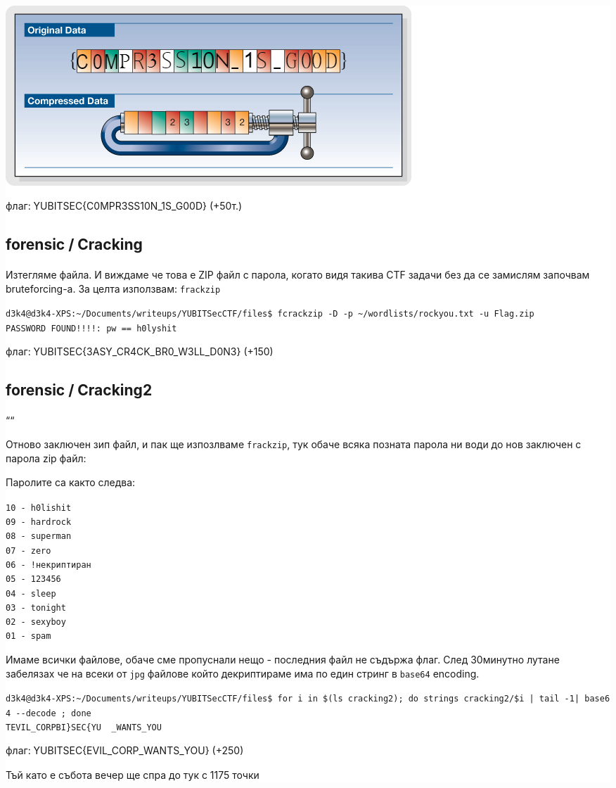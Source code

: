 ![](files/_File.extracted/flag.png)

флаг: YUBITSEC{C0MPR3SS10N_1S_G00D} (+50т.)


## forensic / Cracking 

Изтегляме файла. И виждаме че това е ZIP файл с парола, когато видя такива CTF задачи без да се замислям започвам bruteforcing-а. За целта използвам: `frackzip`

```
d3k4@d3k4-XPS:~/Documents/writeups/YUBITSecCTF/files$ fcrackzip -D -p ~/wordlists/rockyou.txt -u Flag.zip
PASSWORD FOUND!!!!: pw == h0lyshit
```
флаг: YUBITSEC{3ASY_CR4CK_BR0_W3LL_D0N3} (+150)

## forensic / Cracking2

““ 

Отново заключен зип файл, и пак ще изпозлваме `frackzip`, тук обаче всяка позната парола ни води до нов заключен с парола zip файл:

Паролите са както следва:
```
10 - h0lishit
09 - hardrock
08 - superman
07 - zero
06 - !некриптиран
05 - 123456
04 - sleep
03 - tonight
02 - sexyboy
01 - spam
```

Имаме всички файлове, обаче сме пропуснали нещо - последния файл не съдържа флаг.
След 30минутно лутане забелязах че на всеки от `jpg` файлове който декриптираме има по един стринг в `base64` encoding. 

```
d3k4@d3k4-XPS:~/Documents/writeups/YUBITSecCTF/files$ for i in $(ls cracking2); do strings cracking2/$i | tail -1| base64 --decode ; done
TEVIL_CORPBI}SEC{YU  _WANTS_YOU
```

флаг: YUBITSEC{EVIL_CORP_WANTS_YOU} (+250)

Тъй като е събота вечер ще спра до тук с 1175 точки